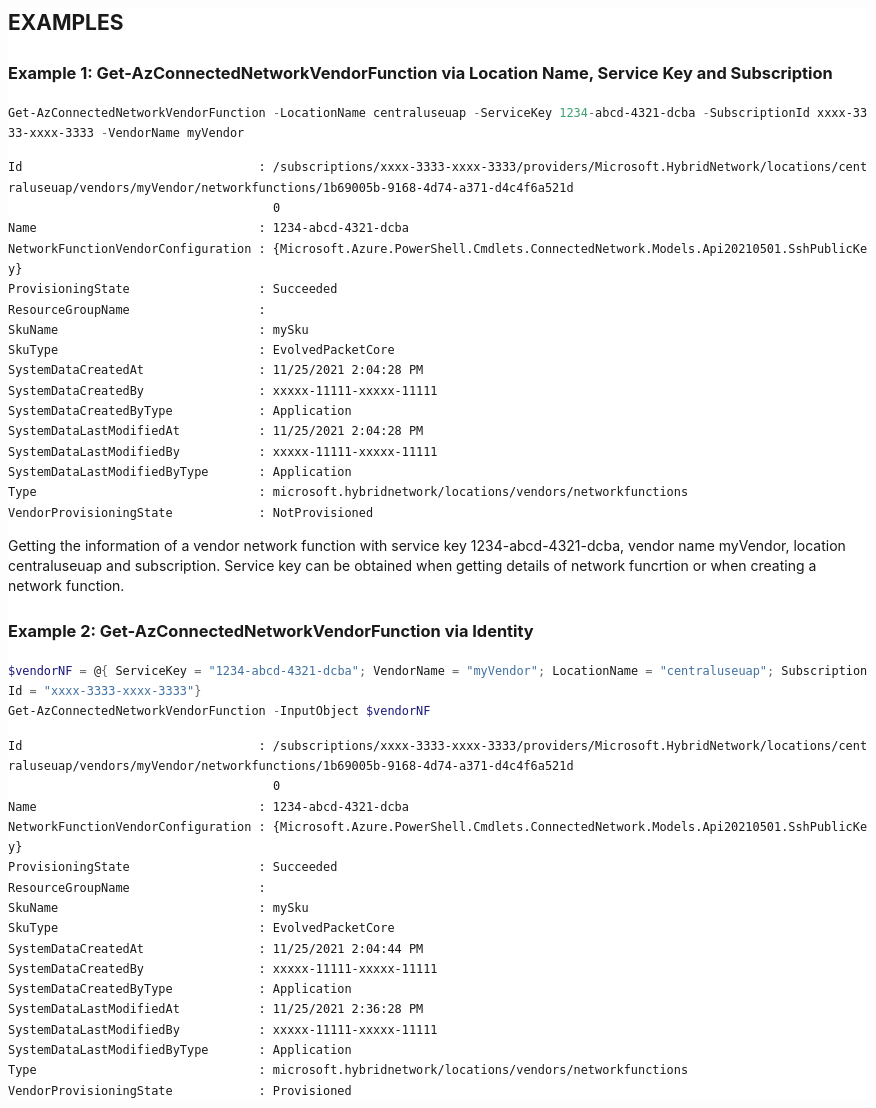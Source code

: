 ## EXAMPLES

### Example 1: Get-AzConnectedNetworkVendorFunction via Location Name, Service Key and Subscription
```powershell
Get-AzConnectedNetworkVendorFunction -LocationName centraluseuap -ServiceKey 1234-abcd-4321-dcba -SubscriptionId xxxx-3333-xxxx-3333 -VendorName myVendor
```

```output
Id                                 : /subscriptions/xxxx-3333-xxxx-3333/providers/Microsoft.HybridNetwork/locations/centraluseuap/vendors/myVendor/networkfunctions/1b69005b-9168-4d74-a371-d4c4f6a521d
                                     0
Name                               : 1234-abcd-4321-dcba
NetworkFunctionVendorConfiguration : {Microsoft.Azure.PowerShell.Cmdlets.ConnectedNetwork.Models.Api20210501.SshPublicKey}
ProvisioningState                  : Succeeded
ResourceGroupName                  :
SkuName                            : mySku
SkuType                            : EvolvedPacketCore
SystemDataCreatedAt                : 11/25/2021 2:04:28 PM
SystemDataCreatedBy                : xxxxx-11111-xxxxx-11111
SystemDataCreatedByType            : Application
SystemDataLastModifiedAt           : 11/25/2021 2:04:28 PM
SystemDataLastModifiedBy           : xxxxx-11111-xxxxx-11111
SystemDataLastModifiedByType       : Application
Type                               : microsoft.hybridnetwork/locations/vendors/networkfunctions
VendorProvisioningState            : NotProvisioned

```

Getting the information of a vendor network function with service key 1234-abcd-4321-dcba, vendor name myVendor, location centraluseuap and subscription.
Service key can be obtained when getting details of network funcrtion or when creating a network function.

### Example 2: Get-AzConnectedNetworkVendorFunction via Identity
```powershell
$vendorNF = @{ ServiceKey = "1234-abcd-4321-dcba"; VendorName = "myVendor"; LocationName = "centraluseuap"; SubscriptionId = "xxxx-3333-xxxx-3333"}
Get-AzConnectedNetworkVendorFunction -InputObject $vendorNF
```

```output
Id                                 : /subscriptions/xxxx-3333-xxxx-3333/providers/Microsoft.HybridNetwork/locations/centraluseuap/vendors/myVendor/networkfunctions/1b69005b-9168-4d74-a371-d4c4f6a521d
                                     0
Name                               : 1234-abcd-4321-dcba
NetworkFunctionVendorConfiguration : {Microsoft.Azure.PowerShell.Cmdlets.ConnectedNetwork.Models.Api20210501.SshPublicKey}
ProvisioningState                  : Succeeded
ResourceGroupName                  :
SkuName                            : mySku
SkuType                            : EvolvedPacketCore
SystemDataCreatedAt                : 11/25/2021 2:04:44 PM
SystemDataCreatedBy                : xxxxx-11111-xxxxx-11111
SystemDataCreatedByType            : Application
SystemDataLastModifiedAt           : 11/25/2021 2:36:28 PM
SystemDataLastModifiedBy           : xxxxx-11111-xxxxx-11111
SystemDataLastModifiedByType       : Application
Type                               : microsoft.hybridnetwork/locations/vendors/networkfunctions
VendorProvisioningState            : Provisioned

```